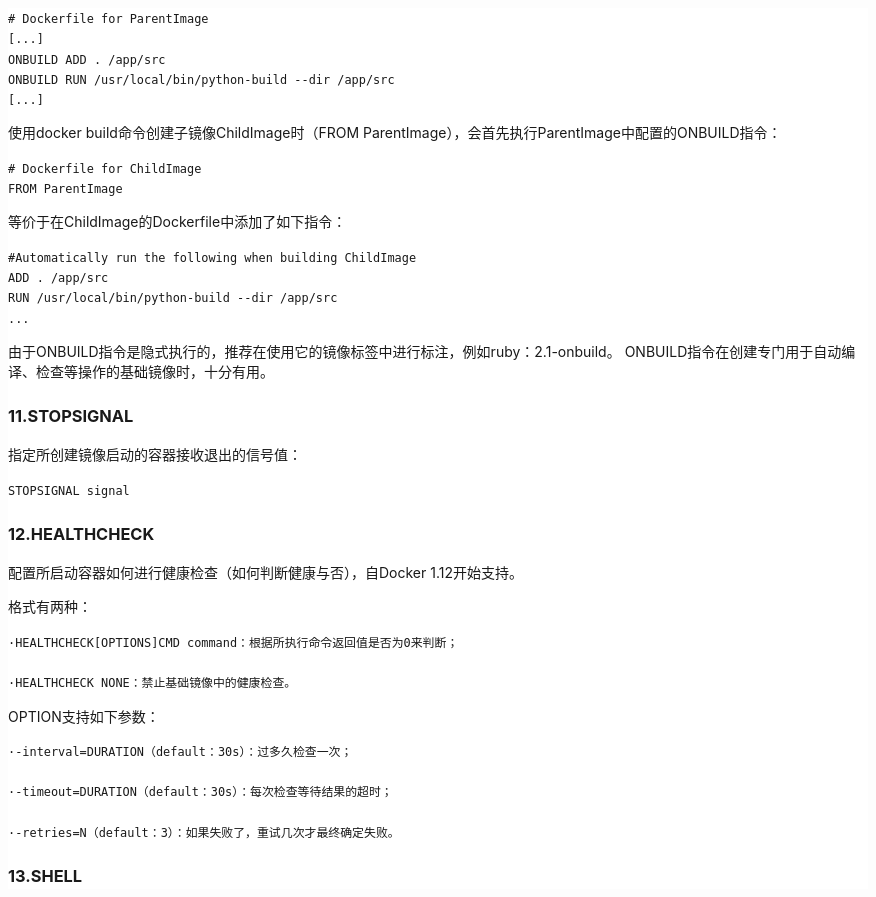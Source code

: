 ```shell
# Dockerfile for ParentImage
[...]
ONBUILD ADD . /app/src
ONBUILD RUN /usr/local/bin/python-build --dir /app/src
[...]
```

使用docker build命令创建子镜像ChildImage时（FROM ParentImage），会首先执行ParentImage中配置的ONBUILD指令：

```shell
# Dockerfile for ChildImage
FROM ParentImage
```

等价于在ChildImage的Dockerfile中添加了如下指令：

```shell
#Automatically run the following when building ChildImage
ADD . /app/src
RUN /usr/local/bin/python-build --dir /app/src
...
```

由于ONBUILD指令是隐式执行的，推荐在使用它的镜像标签中进行标注，例如ruby：2.1-onbuild。
ONBUILD指令在创建专门用于自动编译、检查等操作的基础镜像时，十分有用。

### 11.STOPSIGNAL

指定所创建镜像启动的容器接收退出的信号值：

```
STOPSIGNAL signal
```

### 12.HEALTHCHECK

配置所启动容器如何进行健康检查（如何判断健康与否），自Docker 1.12开始支持。

格式有两种：

```
·HEALTHCHECK[OPTIONS]CMD command：根据所执行命令返回值是否为0来判断；

·HEALTHCHECK NONE：禁止基础镜像中的健康检查。
```

OPTION支持如下参数：

```
·-interval=DURATION（default：30s）：过多久检查一次；

·-timeout=DURATION（default：30s）：每次检查等待结果的超时；

·-retries=N（default：3）：如果失败了，重试几次才最终确定失败。
```

### 13.SHELL
